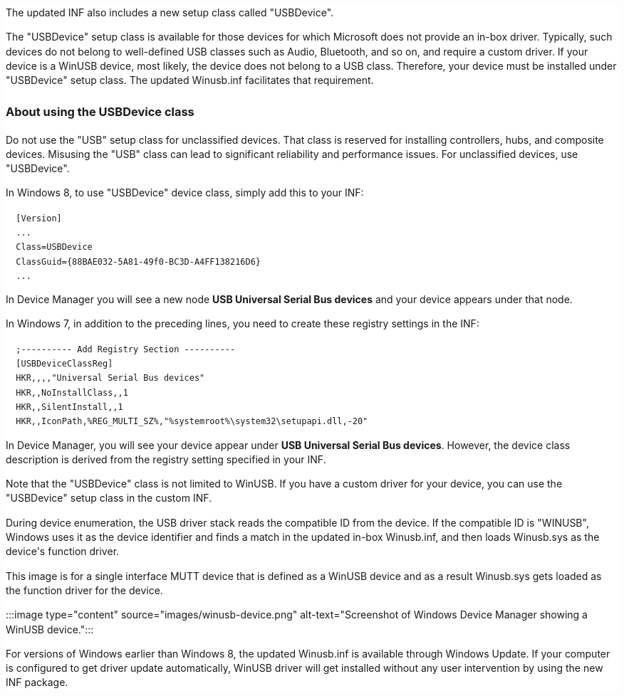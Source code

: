 The updated INF also includes a new setup class called "USBDevice".

The "USBDevice" setup class is available for those devices for which Microsoft does not provide an in-box driver. Typically, such devices do not belong to well-defined USB classes such as Audio, Bluetooth, and so on, and require a custom driver. If your device is a WinUSB device, most likely, the device does not belong to a USB class. Therefore, your device must be installed under "USBDevice" setup class. The updated Winusb.inf facilitates that requirement.

### About using the USBDevice class

Do not use the "USB" setup class for unclassified devices. That class is reserved for installing controllers, hubs, and composite devices. Misusing the "USB" class can lead to significant reliability and performance issues. For unclassified devices, use "USBDevice".

In Windows 8, to use "USBDevice" device class, simply add this to your INF:

```inf
  [Version]
  ...
  Class=USBDevice
  ClassGuid={88BAE032-5A81-49f0-BC3D-A4FF138216D6}
  ...
```

In Device Manager you will see a new node **USB Universal Serial Bus devices** and your device appears under that node.

In Windows 7, in addition to the preceding lines, you need to create these registry settings in the INF:

```inf
  ;---------- Add Registry Section ----------
  [USBDeviceClassReg]
  HKR,,,,"Universal Serial Bus devices"
  HKR,,NoInstallClass,,1
  HKR,,SilentInstall,,1
  HKR,,IconPath,%REG_MULTI_SZ%,"%systemroot%\system32\setupapi.dll,-20"
```

In Device Manager, you will see your device appear under **USB Universal Serial Bus devices**. However, the device class description is derived from the registry setting specified in your INF.

Note that the "USBDevice" class is not limited to WinUSB. If you have a custom driver for your device, you can use the "USBDevice" setup class in the custom INF.

During device enumeration, the USB driver stack reads the compatible ID from the device. If the compatible ID is "WINUSB", Windows uses it as the device identifier and finds a match in the updated in-box Winusb.inf, and then loads Winusb.sys as the device's function driver.

This image is for a single interface MUTT device that is defined as a WinUSB device and as a result Winusb.sys gets loaded as the function driver for the device.

:::image type="content" source="images/winusb-device.png" alt-text="Screenshot of Windows Device Manager showing a WinUSB device.":::

For versions of Windows earlier than Windows 8, the updated Winusb.inf is available through Windows Update. If your computer is configured to get driver update automatically, WinUSB driver will get installed without any user intervention by using the new INF package.
